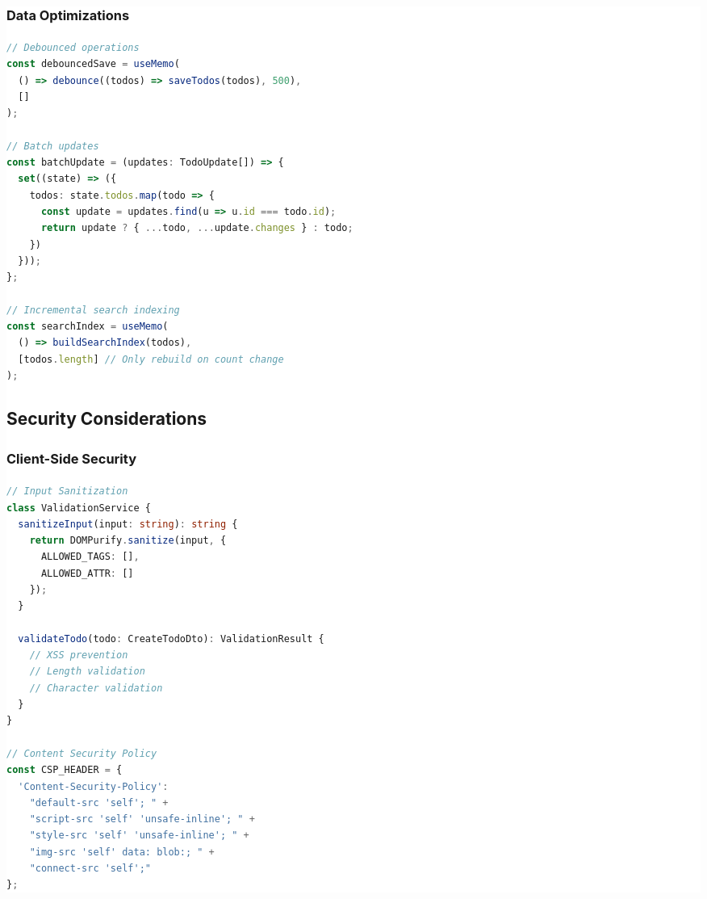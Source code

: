 ### Data Optimizations

```typescript
// Debounced operations
const debouncedSave = useMemo(
  () => debounce((todos) => saveTodos(todos), 500),
  []
);

// Batch updates
const batchUpdate = (updates: TodoUpdate[]) => {
  set((state) => ({
    todos: state.todos.map(todo => {
      const update = updates.find(u => u.id === todo.id);
      return update ? { ...todo, ...update.changes } : todo;
    })
  }));
};

// Incremental search indexing
const searchIndex = useMemo(
  () => buildSearchIndex(todos),
  [todos.length] // Only rebuild on count change
);
```

## Security Considerations

### Client-Side Security

```typescript
// Input Sanitization
class ValidationService {
  sanitizeInput(input: string): string {
    return DOMPurify.sanitize(input, {
      ALLOWED_TAGS: [],
      ALLOWED_ATTR: []
    });
  }
  
  validateTodo(todo: CreateTodoDto): ValidationResult {
    // XSS prevention
    // Length validation
    // Character validation
  }
}

// Content Security Policy
const CSP_HEADER = {
  'Content-Security-Policy': 
    "default-src 'self'; " +
    "script-src 'self' 'unsafe-inline'; " +
    "style-src 'self' 'unsafe-inline'; " +
    "img-src 'self' data: blob:; " +
    "connect-src 'self';"
};
```
